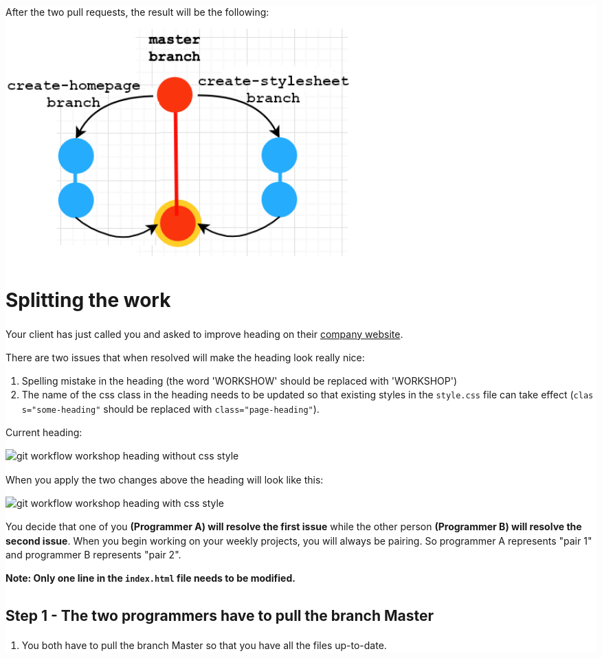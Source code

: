After the two pull requests, the result will be the following:

<img src="images/step9GitFlowFinal.png" width="500" height="auto" alt="repo visual after step 1">




# Splitting the work
Your client has just called you and asked to improve heading on their [company website](https://piotrberebecki.github.io/git-workflow-workshop-for-two/).

There are two issues that when resolved will make the heading look really nice:

1. Spelling mistake in the heading (the word 'WORKSHOW' should be replaced with 'WORKSHOP')
1. The name of the css class in the heading needs to be updated so that existing styles in the `style.css` file can take effect (`class="some-heading"` should be replaced with `class="page-heading"`).

Current heading:

<img src="images/heading-before.png" width="500" height="auto" alt="git workflow workshop heading without css style">

When you apply the two changes above the heading will look like this:

<img src="images/heading-after.png" width="500" height="auto" alt="git workflow workshop heading with css style">


You decide that one of you **(Programmer A) will resolve the first issue** while the other person **(Programmer B) will resolve the second issue**. When you begin working on your weekly projects, you will always be pairing. So programmer A represents "pair 1" and programmer B represents "pair 2".

**Note: Only one line in the `index.html` file needs to be modified.**



## Step 1 - The two programmers have to pull the branch Master

1. You both have to pull the branch Master so that you have all the files up-to-date.

